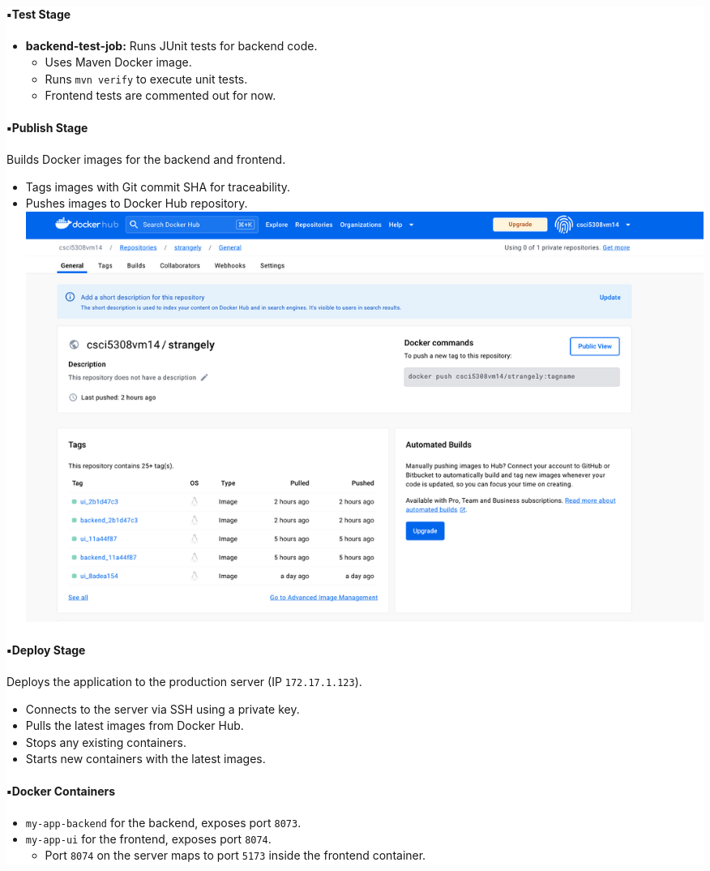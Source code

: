 #### ▪️Test Stage <a name = "test_stages"></a>
- **backend-test-job:** Runs JUnit tests for backend code.
  - Uses Maven Docker image.
  - Runs `mvn verify` to execute unit tests.
  - Frontend tests are commented out for now.

#### ▪️Publish Stage <a name = "publish_stages"></a>
Builds Docker images for the backend and frontend.
- Tags images with Git commit SHA for traceability.
- Pushes images to Docker Hub repository.
![Image](./readme/dockerHub.png "Docker hub")


#### ▪️Deploy Stage <a name = "deploy_stages"></a>
Deploys the application to the production server (IP `172.17.1.123`).
- Connects to the server via SSH using a private key.
- Pulls the latest images from Docker Hub.
- Stops any existing containers.
- Starts new containers with the latest images.

#### ▪️Docker Containers <a name = "docker_container"></a>
- `my-app-backend` for the backend, exposes port `8073`.
- `my-app-ui` for the frontend, exposes port `8074`.
  - Port `8074` on the server maps to port `5173` inside the frontend container.
